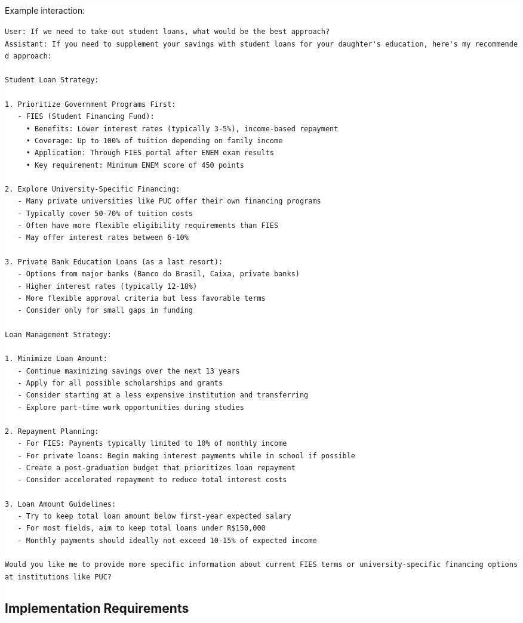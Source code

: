Example interaction:
```
User: If we need to take out student loans, what would be the best approach?
Assistant: If you need to supplement your savings with student loans for your daughter's education, here's my recommended approach:

Student Loan Strategy:

1. Prioritize Government Programs First:
   - FIES (Student Financing Fund):
     • Benefits: Lower interest rates (typically 3-5%), income-based repayment
     • Coverage: Up to 100% of tuition depending on family income
     • Application: Through FIES portal after ENEM exam results
     • Key requirement: Minimum ENEM score of 450 points

2. Explore University-Specific Financing:
   - Many private universities like PUC offer their own financing programs
   - Typically cover 50-70% of tuition costs
   - Often have more flexible eligibility requirements than FIES
   - May offer interest rates between 6-10%

3. Private Bank Education Loans (as a last resort):
   - Options from major banks (Banco do Brasil, Caixa, private banks)
   - Higher interest rates (typically 12-18%)
   - More flexible approval criteria but less favorable terms
   - Consider only for small gaps in funding

Loan Management Strategy:

1. Minimize Loan Amount:
   - Continue maximizing savings over the next 13 years
   - Apply for all possible scholarships and grants
   - Consider starting at a less expensive institution and transferring
   - Explore part-time work opportunities during studies

2. Repayment Planning:
   - For FIES: Payments typically limited to 10% of monthly income
   - For private loans: Begin making interest payments while in school if possible
   - Create a post-graduation budget that prioritizes loan repayment
   - Consider accelerated repayment to reduce total interest costs

3. Loan Amount Guidelines:
   - Try to keep total loan amount below first-year expected salary
   - For most fields, aim to keep total loans under R$150,000
   - Monthly payments should ideally not exceed 10-15% of expected income

Would you like me to provide more specific information about current FIES terms or university-specific financing options at institutions like PUC?
```

## Implementation Requirements
